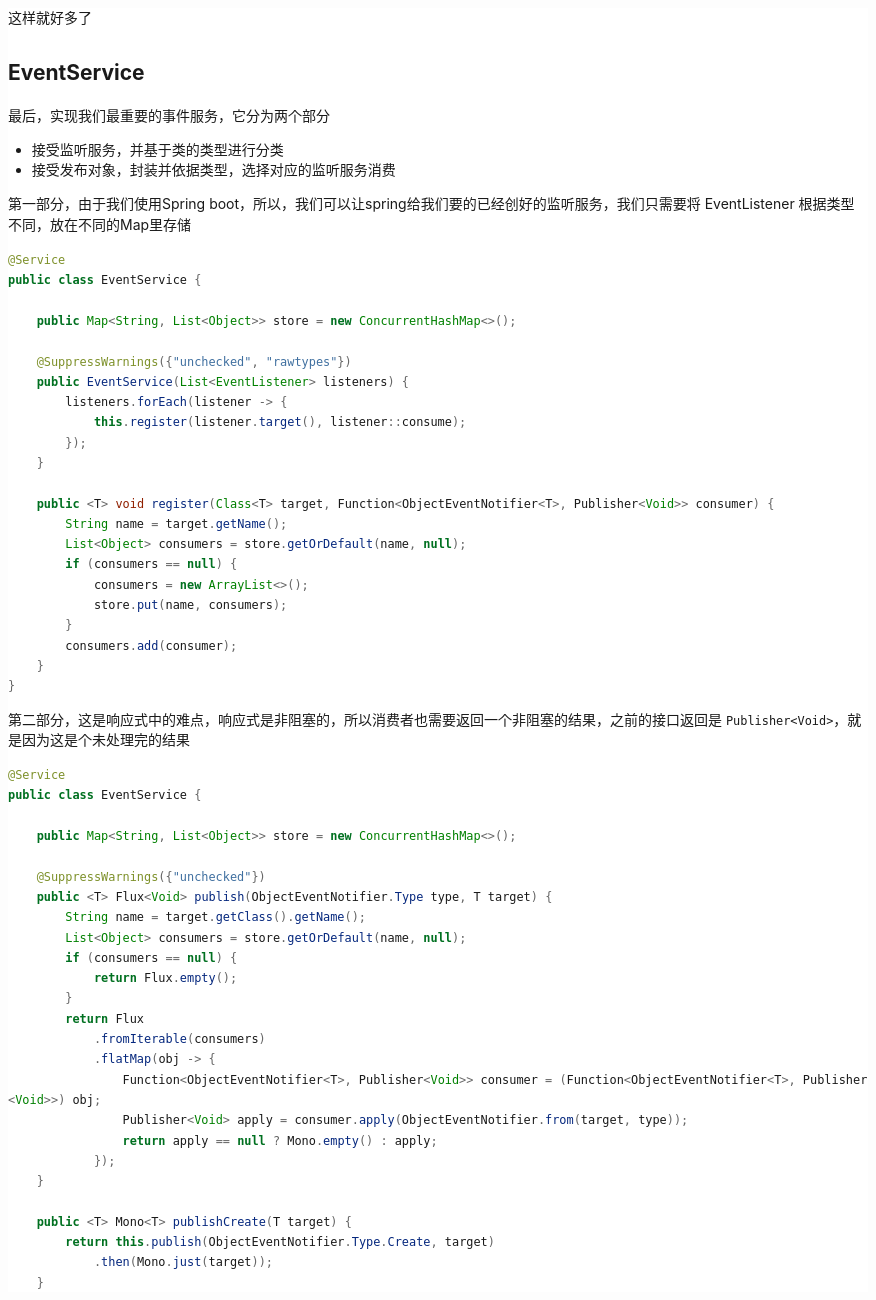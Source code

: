 这样就好多了

## EventService

最后，实现我们最重要的事件服务，它分为两个部分

- 接受监听服务，并基于类的类型进行分类
- 接受发布对象，封装并依据类型，选择对应的监听服务消费

第一部分，由于我们使用Spring boot，所以，我们可以让spring给我们要的已经创好的监听服务，我们只需要将 EventListener 根据类型不同，放在不同的Map里存储

```java
@Service
public class EventService {

    public Map<String, List<Object>> store = new ConcurrentHashMap<>();

    @SuppressWarnings({"unchecked", "rawtypes"})
    public EventService(List<EventListener> listeners) {
        listeners.forEach(listener -> {
            this.register(listener.target(), listener::consume);
        });
    }

    public <T> void register(Class<T> target, Function<ObjectEventNotifier<T>, Publisher<Void>> consumer) {
        String name = target.getName();
        List<Object> consumers = store.getOrDefault(name, null);
        if (consumers == null) {
            consumers = new ArrayList<>();
            store.put(name, consumers);
        }
        consumers.add(consumer);
    }
}
```

第二部分，这是响应式中的难点，响应式是非阻塞的，所以消费者也需要返回一个非阻塞的结果，之前的接口返回是 `Publisher<Void>`，就是因为这是个未处理完的结果

```java
@Service
public class EventService {

    public Map<String, List<Object>> store = new ConcurrentHashMap<>();

    @SuppressWarnings({"unchecked"})
    public <T> Flux<Void> publish(ObjectEventNotifier.Type type, T target) {
        String name = target.getClass().getName();
        List<Object> consumers = store.getOrDefault(name, null);
        if (consumers == null) {
            return Flux.empty();
        }
        return Flux
            .fromIterable(consumers)
            .flatMap(obj -> {
                Function<ObjectEventNotifier<T>, Publisher<Void>> consumer = (Function<ObjectEventNotifier<T>, Publisher<Void>>) obj;
                Publisher<Void> apply = consumer.apply(ObjectEventNotifier.from(target, type));
                return apply == null ? Mono.empty() : apply;
            });
    }

    public <T> Mono<T> publishCreate(T target) {
        return this.publish(ObjectEventNotifier.Type.Create, target)
            .then(Mono.just(target));
    }
```